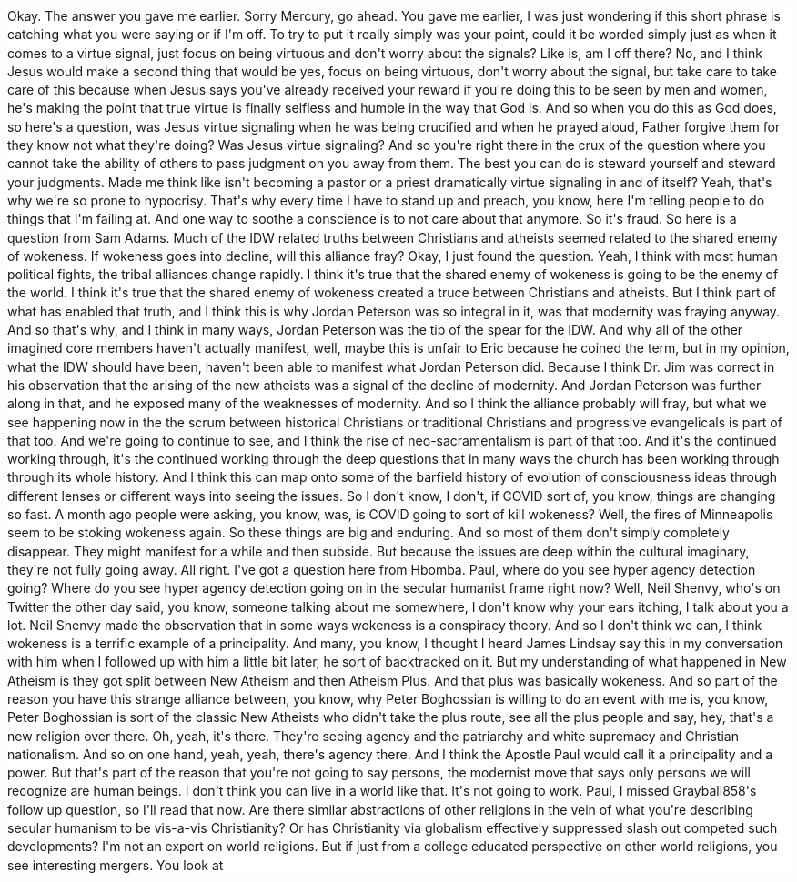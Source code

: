Okay. The answer you gave me earlier. Sorry Mercury, go ahead. You gave me earlier, I was just wondering if this short phrase is catching what you were saying or if I'm off. To try to put it really simply was your point, could it be worded simply just as when it comes to a virtue signal, just focus on being virtuous and don't worry about the signals? Like is, am I off there? No, and I think Jesus would make a second thing that would be yes, focus on being virtuous, don't worry about the signal, but take care to take care of this because when Jesus says you've already received your reward if you're doing this to be seen by men and women, he's making the point that true virtue is finally selfless and humble in the way that God is. And so when you do this as God does, so here's a question, was Jesus virtue signaling when he was being crucified and when he prayed aloud, Father forgive them for they know not what they're doing? Was Jesus virtue signaling? And so you're right there in the crux of the question where you cannot take the ability of others to pass judgment on you away from them. The best you can do is steward yourself and steward your judgments. Made me think like isn't becoming a pastor or a priest dramatically virtue signaling in and of itself? Yeah, that's why we're so prone to hypocrisy. That's why every time I have to stand up and preach, you know, here I'm telling people to do things that I'm failing at. And one way to soothe a conscience is to not care about that anymore. So it's fraud. So here is a question from Sam Adams. Much of the IDW related truths between Christians and atheists seemed related to the shared enemy of wokeness. If wokeness goes into decline, will this alliance fray? Okay, I just found the question. Yeah, I think with most human political fights, the tribal alliances change rapidly. I think it's true that the shared enemy of wokeness is going to be the enemy of the world. I think it's true that the shared enemy of wokeness created a truce between Christians and atheists. But I think part of what has enabled that truth, and I think this is why Jordan Peterson was so integral in it, was that modernity was fraying anyway. And so that's why, and I think in many ways, Jordan Peterson was the tip of the spear for the IDW. And why all of the other imagined core members haven't actually manifest, well, maybe this is unfair to Eric because he coined the term, but in my opinion, what the IDW should have been, haven't been able to manifest what Jordan Peterson did. Because I think Dr. Jim was correct in his observation that the arising of the new atheists was a signal of the decline of modernity. And Jordan Peterson was further along in that, and he exposed many of the weaknesses of modernity. And so I think the alliance probably will fray, but what we see happening now in the the scrum between historical Christians or traditional Christians and progressive evangelicals is part of that too. And we're going to continue to see, and I think the rise of neo-sacramentalism is part of that too. And it's the continued working through, it's the continued working through the deep questions that in many ways the church has been working through through its whole history. And I think this can map onto some of the barfield history of evolution of consciousness ideas through different lenses or different ways into seeing the issues. So I don't know, I don't, if COVID sort of, you know, things are changing so fast. A month ago people were asking, you know, was, is COVID going to sort of kill wokeness? Well, the fires of Minneapolis seem to be stoking wokeness again. So these things are big and enduring. And so most of them don't simply completely disappear. They might manifest for a while and then subside. But because the issues are deep within the cultural imaginary, they're not fully going away. All right. I've got a question here from Hbomba. Paul, where do you see hyper agency detection going? Where do you see hyper agency detection going on in the secular humanist frame right now? Well, Neil Shenvy, who's on Twitter the other day said, you know, someone talking about me somewhere, I don't know why your ears itching, I talk about you a lot. Neil Shenvy made the observation that in some ways wokeness is a conspiracy theory. And so I don't think we can, I think wokeness is a terrific example of a principality. And many, you know, I thought I heard James Lindsay say this in my conversation with him when I followed up with him a little bit later, he sort of backtracked on it. But my understanding of what happened in New Atheism is they got split between New Atheism and then Atheism Plus. And that plus was basically wokeness. And so part of the reason you have this strange alliance between, you know, why Peter Boghossian is willing to do an event with me is, you know, Peter Boghossian is sort of the classic New Atheists who didn't take the plus route, see all the plus people and say, hey, that's a new religion over there. Oh, yeah, it's there. They're seeing agency and the patriarchy and white supremacy and Christian nationalism. And so on one hand, yeah, yeah, there's agency there. And I think the Apostle Paul would call it a principality and a power. But that's part of the reason that you're not going to say persons, the modernist move that says only persons we will recognize are human beings. I don't think you can live in a world like that. It's not going to work. Paul, I missed Grayball858's follow up question, so I'll read that now. Are there similar abstractions of other religions in the vein of what you're describing secular humanism to be vis-a-vis Christianity? Or has Christianity via globalism effectively suppressed slash out competed such developments? I'm not an expert on world religions. But if just from a college educated perspective on other world religions, you see interesting mergers. You look at